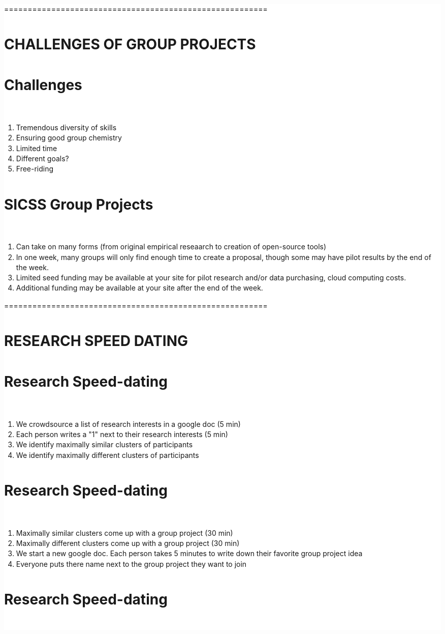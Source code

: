 


========================================================

# **CHALLENGES OF GROUP PROJECTS**


Challenges
========================================================
&nbsp; 

1. Tremendous diversity of skills  
2. Ensuring good group chemistry 
3. Limited time 
4. Different goals?
5. Free-riding


SICSS Group Projects
========================================================
&nbsp; 

1. Can take on many forms (from original empirical reseaarch to creation of open-source tools)
2. In one week, many groups will only find enough time to create a proposal, though some may have pilot results by the end of the week.
3. Limited seed funding may be available at your site for pilot research and/or data purchasing, cloud computing costs.
4. Additional funding may be available at your site after the end of the week.

========================================================

# **RESEARCH SPEED DATING**


Research Speed-dating
========================================================
&nbsp;  

1. We crowdsource a list of research interests in a google doc (5 min)
2. Each person writes a "1" next to their research interests (5 min)
3. We identify maximally similar clusters of participants
4. We identify maximally different clusters of participants

Research Speed-dating
========================================================
&nbsp;  

1. Maximally similar clusters come up with a group project (30 min)  
2. Maximally different clusters come up with a group project (30 min)  
3. We start a new google doc. Each person takes 5 minutes to write down their favorite group project idea  
4. Everyone puts there name next to the group project they want to join  


Research Speed-dating
========================================================
&nbsp;  
